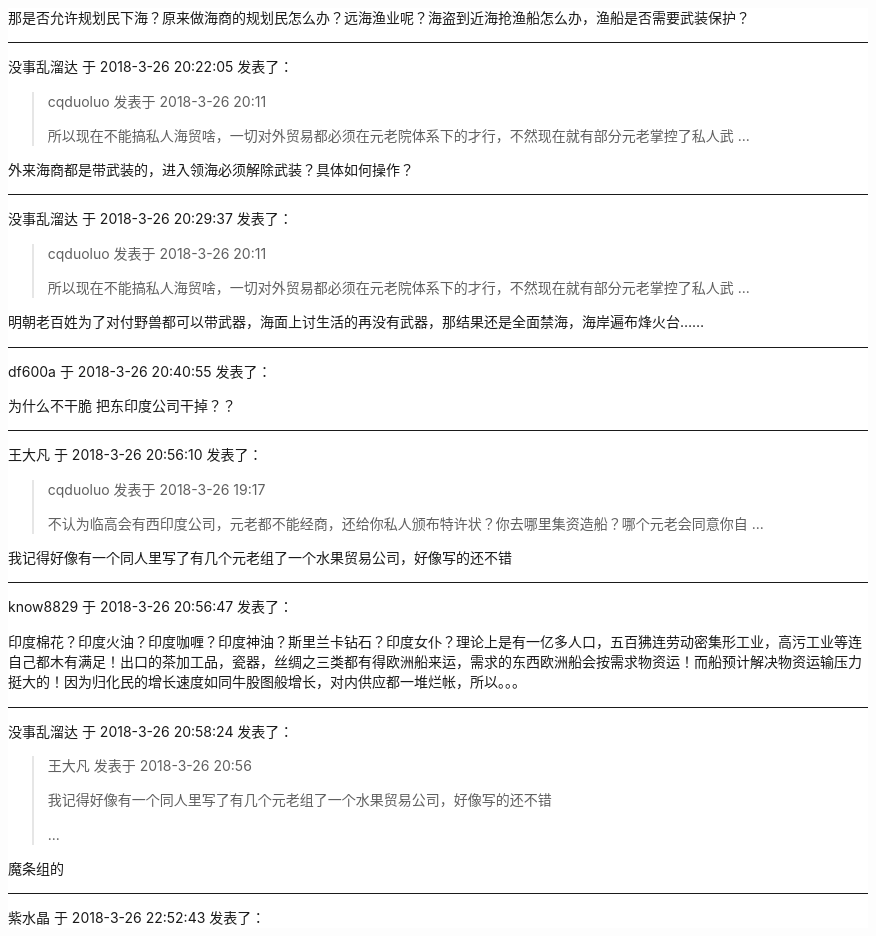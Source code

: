 那是否允许规划民下海？原来做海商的规划民怎么办？远海渔业呢？海盗到近海抢渔船怎么办，渔船是否需要武装保护？

---

没事乱溜达 于 2018-3-26 20:22:05 发表了：

> cqduoluo 发表于 2018-3-26 20:11
>
> 所以现在不能搞私人海贸啥，一切对外贸易都必须在元老院体系下的才行，不然现在就有部分元老掌控了私人武 ...

外来海商都是带武装的，进入领海必须解除武装？具体如何操作？

---

没事乱溜达 于 2018-3-26 20:29:37 发表了：

> cqduoluo 发表于 2018-3-26 20:11
>
> 所以现在不能搞私人海贸啥，一切对外贸易都必须在元老院体系下的才行，不然现在就有部分元老掌控了私人武 ...

明朝老百姓为了对付野兽都可以带武器，海面上讨生活的再没有武器，那结果还是全面禁海，海岸遍布烽火台……

---

df600a 于 2018-3-26 20:40:55 发表了：

为什么不干脆 把东印度公司干掉？？

---

王大凡 于 2018-3-26 20:56:10 发表了：

> cqduoluo 发表于 2018-3-26 19:17
>
> 不认为临高会有西印度公司，元老都不能经商，还给你私人颁布特许状？你去哪里集资造船？哪个元老会同意你自 ...

我记得好像有一个同人里写了有几个元老组了一个水果贸易公司，好像写的还不错

---

know8829 于 2018-3-26 20:56:47 发表了：

印度棉花？印度火油？印度咖喱？印度神油？斯里兰卡钻石？印度女仆？理论上是有一亿多人口，五百狒连劳动密集形工业，高污工业等连自己都木有满足！出口的茶加工品，瓷器，丝绸之三类都有得欧洲船来运，需求的东西欧洲船会按需求物资运！而船预计解决物资运输压力挺大的！因为归化民的增长速度如同牛股图般增长，对内供应都一堆烂帐，所以。。。

---

没事乱溜达 于 2018-3-26 20:58:24 发表了：

> 王大凡 发表于 2018-3-26 20:56
>
> 我记得好像有一个同人里写了有几个元老组了一个水果贸易公司，好像写的还不错
>
> ...

魔条组的

---

紫水晶 于 2018-3-26 22:52:43 发表了：
